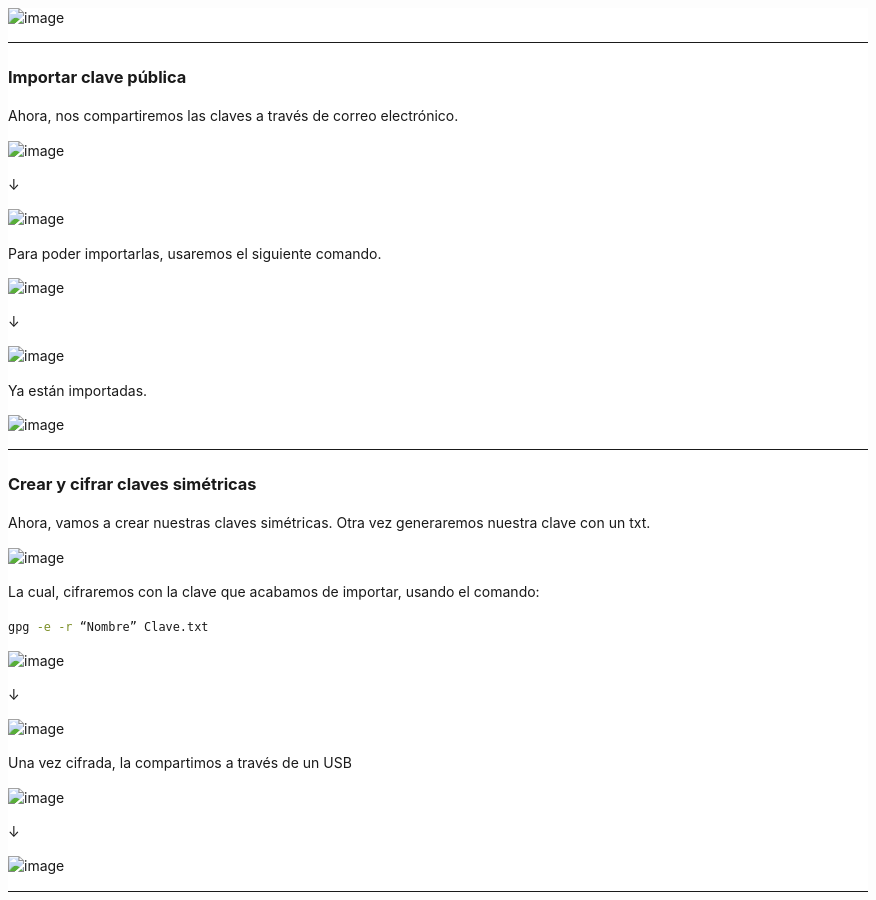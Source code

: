 <img width="623" height="36" alt="image" src="https://github.com/user-attachments/assets/d645dda2-cc32-4dc3-b5b3-35b39298c1b2" />

---

### Importar clave pública

Ahora, nos compartiremos las claves a través de correo electrónico. 

<img width="442" height="204" alt="image" src="https://github.com/user-attachments/assets/417e3a68-6450-4e65-b05f-487d319ade75" />

↓

<img width="420" height="212" alt="image" src="https://github.com/user-attachments/assets/204577ee-c10d-41ac-80cf-e38c74ca0852" />

Para poder importarlas, usaremos el siguiente comando. 

<img width="626" height="100" alt="image" src="https://github.com/user-attachments/assets/f3fe7599-175c-45ee-bfe4-e31d870ec64a" />

↓

<img width="668" height="106" alt="image" src="https://github.com/user-attachments/assets/c08b0c6d-226e-45b1-935a-999e4eb8e99d" />

Ya están importadas.

<img width="629" height="50" alt="image" src="https://github.com/user-attachments/assets/3c09d2fc-70d6-4622-aebc-9727610de682" />

---

### Crear y cifrar claves simétricas

Ahora, vamos a crear nuestras claves simétricas. 
Otra vez generaremos nuestra clave con un txt. 

<img width="181" height="89" alt="image" src="https://github.com/user-attachments/assets/a80d9654-3ddf-430e-9277-7e116eec4023" />

La cual, cifraremos con la clave que acabamos de importar, usando el comando: 

```bash
gpg -e -r “Nombre” Clave.txt 
```
<img width="630" height="187" alt="image" src="https://github.com/user-attachments/assets/c75bebe2-d60a-4185-b1f7-1a7dee5ee5dc" />

↓

<img width="630" height="220" alt="image" src="https://github.com/user-attachments/assets/e0b34567-46e4-4189-bc9d-4d9b14b9c4d1" />

Una vez cifrada, la compartimos a través de un USB

<img width="631" height="33" alt="image" src="https://github.com/user-attachments/assets/3bcc7c9a-1d75-42cc-ab52-a3b697f43407" />

↓

<img width="628" height="32" alt="image" src="https://github.com/user-attachments/assets/1636db1f-5000-46c4-9b27-85cbb75618e8" />

---